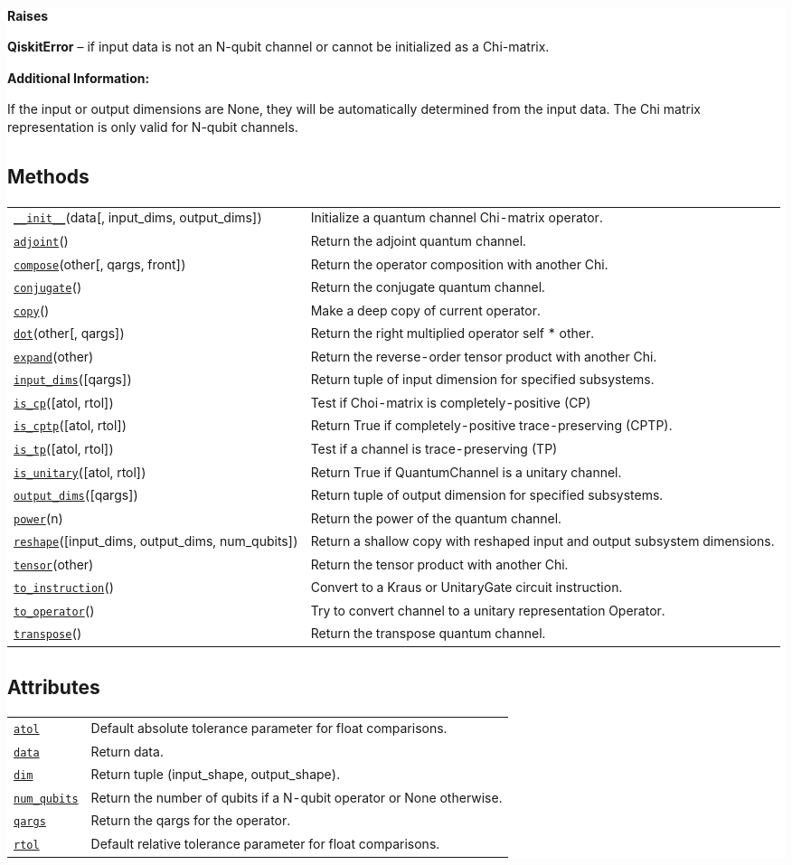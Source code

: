 **Raises**

**QiskitError** – if input data is not an N-qubit channel or cannot be initialized as a Chi-matrix.

**Additional Information:**

If the input or output dimensions are None, they will be automatically determined from the input data. The Chi matrix representation is only valid for N-qubit channels.

## Methods

|                                                                                                                            |                                                                            |
| -------------------------------------------------------------------------------------------------------------------------- | -------------------------------------------------------------------------- |
| [`__init__`](#qiskit.quantum_info.Chi.__init__ "qiskit.quantum_info.Chi.__init__")(data\[, input\_dims, output\_dims])     | Initialize a quantum channel Chi-matrix operator.                          |
| [`adjoint`](#qiskit.quantum_info.Chi.adjoint "qiskit.quantum_info.Chi.adjoint")()                                          | Return the adjoint quantum channel.                                        |
| [`compose`](#qiskit.quantum_info.Chi.compose "qiskit.quantum_info.Chi.compose")(other\[, qargs, front])                    | Return the operator composition with another Chi.                          |
| [`conjugate`](#qiskit.quantum_info.Chi.conjugate "qiskit.quantum_info.Chi.conjugate")()                                    | Return the conjugate quantum channel.                                      |
| [`copy`](#qiskit.quantum_info.Chi.copy "qiskit.quantum_info.Chi.copy")()                                                   | Make a deep copy of current operator.                                      |
| [`dot`](#qiskit.quantum_info.Chi.dot "qiskit.quantum_info.Chi.dot")(other\[, qargs])                                       | Return the right multiplied operator self \* other.                        |
| [`expand`](#qiskit.quantum_info.Chi.expand "qiskit.quantum_info.Chi.expand")(other)                                        | Return the reverse-order tensor product with another Chi.                  |
| [`input_dims`](#qiskit.quantum_info.Chi.input_dims "qiskit.quantum_info.Chi.input_dims")(\[qargs])                         | Return tuple of input dimension for specified subsystems.                  |
| [`is_cp`](#qiskit.quantum_info.Chi.is_cp "qiskit.quantum_info.Chi.is_cp")(\[atol, rtol])                                   | Test if Choi-matrix is completely-positive (CP)                            |
| [`is_cptp`](#qiskit.quantum_info.Chi.is_cptp "qiskit.quantum_info.Chi.is_cptp")(\[atol, rtol])                             | Return True if completely-positive trace-preserving (CPTP).                |
| [`is_tp`](#qiskit.quantum_info.Chi.is_tp "qiskit.quantum_info.Chi.is_tp")(\[atol, rtol])                                   | Test if a channel is trace-preserving (TP)                                 |
| [`is_unitary`](#qiskit.quantum_info.Chi.is_unitary "qiskit.quantum_info.Chi.is_unitary")(\[atol, rtol])                    | Return True if QuantumChannel is a unitary channel.                        |
| [`output_dims`](#qiskit.quantum_info.Chi.output_dims "qiskit.quantum_info.Chi.output_dims")(\[qargs])                      | Return tuple of output dimension for specified subsystems.                 |
| [`power`](#qiskit.quantum_info.Chi.power "qiskit.quantum_info.Chi.power")(n)                                               | Return the power of the quantum channel.                                   |
| [`reshape`](#qiskit.quantum_info.Chi.reshape "qiskit.quantum_info.Chi.reshape")(\[input\_dims, output\_dims, num\_qubits]) | Return a shallow copy with reshaped input and output subsystem dimensions. |
| [`tensor`](#qiskit.quantum_info.Chi.tensor "qiskit.quantum_info.Chi.tensor")(other)                                        | Return the tensor product with another Chi.                                |
| [`to_instruction`](#qiskit.quantum_info.Chi.to_instruction "qiskit.quantum_info.Chi.to_instruction")()                     | Convert to a Kraus or UnitaryGate circuit instruction.                     |
| [`to_operator`](#qiskit.quantum_info.Chi.to_operator "qiskit.quantum_info.Chi.to_operator")()                              | Try to convert channel to a unitary representation Operator.               |
| [`transpose`](#qiskit.quantum_info.Chi.transpose "qiskit.quantum_info.Chi.transpose")()                                    | Return the transpose quantum channel.                                      |

## Attributes

|                                                                                          |                                                                      |
| ---------------------------------------------------------------------------------------- | -------------------------------------------------------------------- |
| [`atol`](#qiskit.quantum_info.Chi.atol "qiskit.quantum_info.Chi.atol")                   | Default absolute tolerance parameter for float comparisons.          |
| [`data`](#qiskit.quantum_info.Chi.data "qiskit.quantum_info.Chi.data")                   | Return data.                                                         |
| [`dim`](#qiskit.quantum_info.Chi.dim "qiskit.quantum_info.Chi.dim")                      | Return tuple (input\_shape, output\_shape).                          |
| [`num_qubits`](#qiskit.quantum_info.Chi.num_qubits "qiskit.quantum_info.Chi.num_qubits") | Return the number of qubits if a N-qubit operator or None otherwise. |
| [`qargs`](#qiskit.quantum_info.Chi.qargs "qiskit.quantum_info.Chi.qargs")                | Return the qargs for the operator.                                   |
| [`rtol`](#qiskit.quantum_info.Chi.rtol "qiskit.quantum_info.Chi.rtol")                   | Default relative tolerance parameter for float comparisons.          |